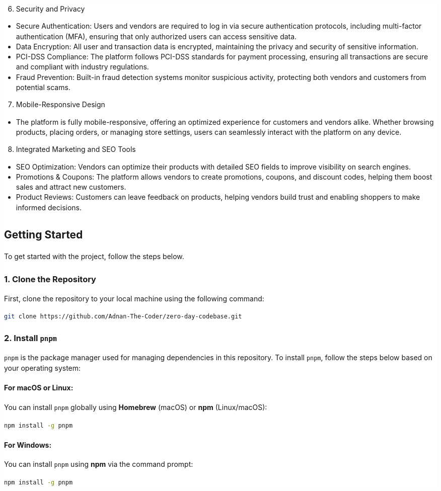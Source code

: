 6. Security and Privacy
- Secure Authentication: Users and vendors are required to log in via secure authentication protocols, including multi-factor authentication (MFA), ensuring that only authorized users can access sensitive data.
- Data Encryption: All user and transaction data is encrypted, maintaining the privacy and security of sensitive information.
- PCI-DSS Compliance: The platform follows PCI-DSS standards for payment processing, ensuring all transactions are secure and compliant with industry regulations.
- Fraud Prevention: Built-in fraud detection systems monitor suspicious activity, protecting both vendors and customers from potential scams.

7. Mobile-Responsive Design
- The platform is fully mobile-responsive, offering an optimized experience for customers and vendors alike. Whether browsing products, placing orders, or managing store settings, users can seamlessly interact with the platform on any device.

8. Integrated Marketing and SEO Tools
- SEO Optimization: Vendors can optimize their products with detailed SEO fields to improve visibility on search engines.
- Promotions & Coupons: The platform allows vendors to create promotions, coupons, and discount codes, helping them boost sales and attract new customers.
- Product Reviews: Customers can leave feedback on products, helping vendors build trust and enabling shoppers to make informed decisions.



## Getting Started

To get started with the project, follow the steps below.

### 1. Clone the Repository

First, clone the repository to your local machine using the following command:

```bash
git clone https://github.com/Adnan-The-Coder/zero-day-codebase.git
```

### 2. Install `pnpm`

`pnpm` is the package manager used for managing dependencies in this repository. To install `pnpm`, follow the steps below based on your operating system:

#### For macOS or Linux:

You can install `pnpm` globally using **Homebrew** (macOS) or **npm** (Linux/macOS):

```bash
npm install -g pnpm
```

#### For Windows:

You can install `pnpm` using **npm** via the command prompt:

```bash
npm install -g pnpm
```
